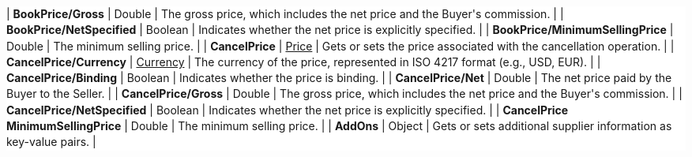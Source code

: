 | **BookPrice/Gross** | Double | The gross price, which includes the net price and the Buyer's commission. |
| **BookPrice/NetSpecified** | Boolean | Indicates whether the net price is explicitly specified. |
| **BookPrice/MinimumSellingPrice** | Double | The minimum selling price. |
| **CancelPrice** | [Price](/docs/apis/for-sellers/connectors-pull-developers-api/API_Reference/price) | Gets or sets the price associated with the cancellation operation. |
| **CancelPrice/Currency** | [Currency](/docs/apis/for-sellers/connectors-pull-developers-api/API_Reference/currency) | The currency of the price, represented in ISO 4217 format (e.g., USD, EUR). |
| **CancelPrice/Binding** | Boolean | Indicates whether the price is binding. |
| **CancelPrice/Net** | Double | The net price paid by the Buyer to the Seller. |
| **CancelPrice/Gross** | Double | The gross price, which includes the net price and the Buyer's commission. |
| **CancelPrice/NetSpecified** | Boolean | Indicates whether the net price is explicitly specified. |
| **CancelPrice**<br />**MinimumSellingPrice** | Double | The minimum selling price. |
| **AddOns** | Object | Gets or sets additional supplier information as key-value pairs. |
